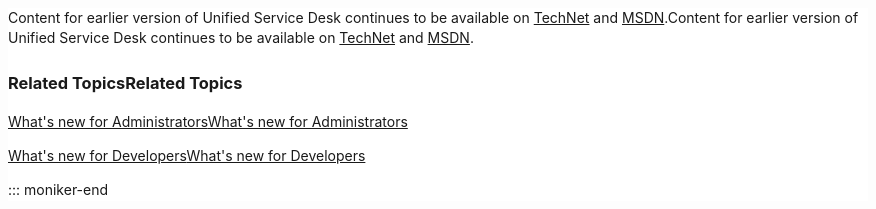 <span data-ttu-id="c2d23-256">Content for earlier version of Unified Service Desk continues to be available on [TechNet](https://technet.microsoft.com/library/dn499779.aspx) and [MSDN](https://msdn.microsoft.com/library/dn864923.aspx).</span><span class="sxs-lookup"><span data-stu-id="c2d23-256">Content for earlier version of Unified Service Desk continues to be available on [TechNet](https://technet.microsoft.com/library/dn499779.aspx) and [MSDN](https://msdn.microsoft.com/library/dn864923.aspx).</span></span>

### <a name="related-topics"></a><span data-ttu-id="c2d23-257">Related Topics</span><span class="sxs-lookup"><span data-stu-id="c2d23-257">Related Topics</span></span>
[<span data-ttu-id="c2d23-258">What's new for Administrators</span><span class="sxs-lookup"><span data-stu-id="c2d23-258">What's new for Administrators</span></span>](../unified-service-desk/admin/whats-new-unified-service-desk-administrators.md)

[<span data-ttu-id="c2d23-259">What's new for Developers</span><span class="sxs-lookup"><span data-stu-id="c2d23-259">What's new for Developers</span></span>](what-s-new-in-unified-service-desk.md)

::: moniker-end


